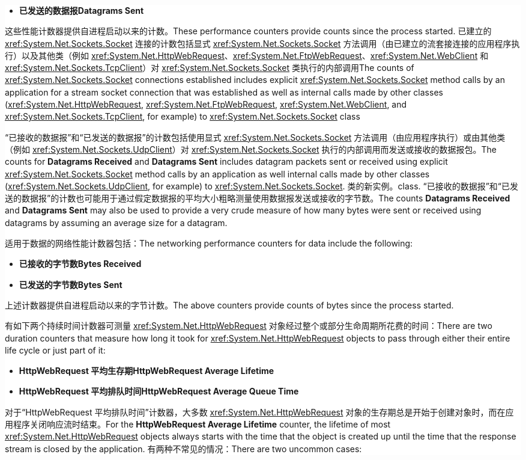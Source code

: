 -   <span data-ttu-id="9f099-428">**已发送的数据报**</span><span class="sxs-lookup"><span data-stu-id="9f099-428">**Datagrams Sent**</span></span>  
  
 <span data-ttu-id="9f099-429">这些性能计数器提供自进程启动以来的计数。</span><span class="sxs-lookup"><span data-stu-id="9f099-429">These performance counters provide counts since the process started.</span></span> <span data-ttu-id="9f099-430">已建立的 <xref:System.Net.Sockets.Socket> 连接的计数包括显式 <xref:System.Net.Sockets.Socket> 方法调用（由已建立的流套接连接的应用程序执行）以及其他类（例如 <xref:System.Net.HttpWebRequest>、<xref:System.Net.FtpWebRequest>、<xref:System.Net.WebClient> 和 <xref:System.Net.Sockets.TcpClient>）对 <xref:System.Net.Sockets.Socket> 类执行的内部调用</span><span class="sxs-lookup"><span data-stu-id="9f099-430">The counts of <xref:System.Net.Sockets.Socket> connections established includes explicit <xref:System.Net.Sockets.Socket> method calls by an application for a stream socket connection that was established as well as internal calls made by other classes (<xref:System.Net.HttpWebRequest>, <xref:System.Net.FtpWebRequest>, <xref:System.Net.WebClient>, and <xref:System.Net.Sockets.TcpClient>, for example) to <xref:System.Net.Sockets.Socket> class</span></span>  
  
 <span data-ttu-id="9f099-431">“已接收的数据报”和“已发送的数据报”的计数包括使用显式 <xref:System.Net.Sockets.Socket> 方法调用（由应用程序执行）或由其他类（例如 <xref:System.Net.Sockets.UdpClient>）对 <xref:System.Net.Sockets.Socket> 执行的内部调用而发送或接收的数据报包。</span><span class="sxs-lookup"><span data-stu-id="9f099-431">The counts for **Datagrams Received** and **Datagrams Sent** includes datagram packets sent or received using explicit <xref:System.Net.Sockets.Socket> method calls by an application as well internal calls made by other classes (<xref:System.Net.Sockets.UdpClient>, for example) to <xref:System.Net.Sockets.Socket>.</span></span> <span data-ttu-id="9f099-432">类的新实例。</span><span class="sxs-lookup"><span data-stu-id="9f099-432">class.</span></span> <span data-ttu-id="9f099-433">“已接收的数据报”和“已发送的数据报”的计数也可能用于通过假定数据报的平均大小粗略测量使用数据报发送或接收的字节数。</span><span class="sxs-lookup"><span data-stu-id="9f099-433">The counts **Datagrams Received** and **Datagrams Sent** may also be used to provide a very crude measure of how many bytes were sent or received using datagrams by assuming an average size for a datagram.</span></span>  
  
 <span data-ttu-id="9f099-434">适用于数据的网络性能计数器包括：</span><span class="sxs-lookup"><span data-stu-id="9f099-434">The networking performance counters for data include the following:</span></span>  
  
-   <span data-ttu-id="9f099-435">**已接收的字节数**</span><span class="sxs-lookup"><span data-stu-id="9f099-435">**Bytes Received**</span></span>  
  
-   <span data-ttu-id="9f099-436">**已发送的字节数**</span><span class="sxs-lookup"><span data-stu-id="9f099-436">**Bytes Sent**</span></span>  
  
 <span data-ttu-id="9f099-437">上述计数器提供自进程启动以来的字节计数。</span><span class="sxs-lookup"><span data-stu-id="9f099-437">The above counters provide counts of bytes since the process started.</span></span>  
  
 <span data-ttu-id="9f099-438">有如下两个持续时间计数器可测量 <xref:System.Net.HttpWebRequest> 对象经过整个或部分生命周期所花费的时间：</span><span class="sxs-lookup"><span data-stu-id="9f099-438">There are two duration counters that measure how long it took for <xref:System.Net.HttpWebRequest> objects to pass through either their entire life cycle or just part of it:</span></span>  
  
-   <span data-ttu-id="9f099-439">**HttpWebRequest 平均生存期**</span><span class="sxs-lookup"><span data-stu-id="9f099-439">**HttpWebRequest Average Lifetime**</span></span>  
  
-   <span data-ttu-id="9f099-440">**HttpWebRequest 平均排队时间**</span><span class="sxs-lookup"><span data-stu-id="9f099-440">**HttpWebRequest Average Queue Time**</span></span>  
  
 <span data-ttu-id="9f099-441">对于“HttpWebRequest 平均排队时间”计数器，大多数 <xref:System.Net.HttpWebRequest> 对象的生存期总是开始于创建对象时，而在应用程序关闭响应流时结束。</span><span class="sxs-lookup"><span data-stu-id="9f099-441">For the **HttpWebRequest Average Lifetime** counter, the lifetime of most <xref:System.Net.HttpWebRequest> objects always starts with the time that the object is created up until the time that the response stream is closed by the application.</span></span> <span data-ttu-id="9f099-442">有两种不常见的情况：</span><span class="sxs-lookup"><span data-stu-id="9f099-442">There are two uncommon cases:</span></span>  
  